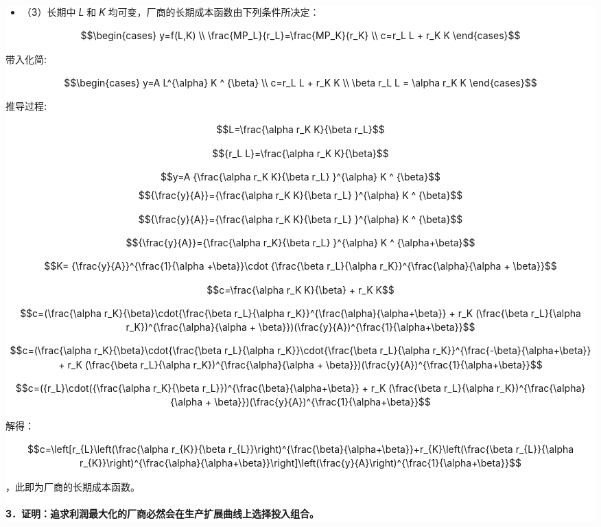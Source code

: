 - （3）长期中
	 $L$ 和 $K$ 均可变，厂商的长期成本函数由下列条件所决定：

$$\begin{cases}
y=f(L,K) \\
\frac{MP_L}{r_L}=\frac{MP_K}{r_K} \\
c=r_L L + r_K K
\end{cases}$$

带入化简:

$$\begin{cases}
y=A L^{\alpha} K ^ {\beta} \\
c=r_L L + r_K K \\
\beta r_L L = \alpha r_K K
\end{cases}$$

推导过程:

$$L=\frac{\alpha r_K K}{\beta r_L}$$

$${r_L L}=\frac{\alpha r_K K}{\beta}$$

$$y=A {\frac{\alpha r_K K}{\beta r_L} }^{\alpha} K ^ {\beta}$$
$${\frac{y}{A}}={\frac{\alpha r_K K}{\beta r_L} }^{\alpha} K ^ {\beta}$$

$${\frac{y}{A}}={\frac{\alpha r_K K}{\beta r_L} }^{\alpha} K ^ {\beta}$$

$${\frac{y}{A}}={\frac{\alpha r_K}{\beta r_L} }^{\alpha} K ^ {\alpha+\beta}$$

$$K= {\frac{y}{A}}^{\frac{1}{\alpha +\beta}}\cdot {\frac{\beta r_L}{\alpha r_K}}^{\frac{\alpha}{\alpha + \beta}}$$

$$c=\frac{\alpha r_K K}{\beta} + r_K K$$

$$c=(\frac{\alpha r_K}{\beta}\cdot{\frac{\beta r_L}{\alpha r_K}}^{\frac{\alpha}{\alpha+\beta}} + r_K (\frac{\beta r_L}{\alpha r_K})^{\frac{\alpha}{\alpha + \beta}})(\frac{y}{A})^{\frac{1}{\alpha+\beta}}$$

$$c=(\frac{\alpha r_K}{\beta}\cdot{\frac{\beta r_L}{\alpha r_K}}\cdot{\frac{\beta r_L}{\alpha r_K}}^{\frac{-\beta}{\alpha+\beta}} + r_K (\frac{\beta r_L}{\alpha r_K})^{\frac{\alpha}{\alpha + \beta}})(\frac{y}{A})^{\frac{1}{\alpha+\beta}}$$


$$c=({r_L}\cdot({\frac{\alpha r_K}{\beta r_L}})^{\frac{\beta}{\alpha+\beta}} + r_K (\frac{\beta r_L}{\alpha r_K})^{\frac{\alpha}{\alpha + \beta}})(\frac{y}{A})^{\frac{1}{\alpha+\beta}}$$




解得：


$$c=\left[r_{L}\left(\frac{\alpha r_{K}}{\beta r_{L}}\right)^{\frac{\beta}{\alpha+\beta}}+r_{K}\left(\frac{\beta r_{L}}{\alpha r_{K}}\right)^{\frac{\alpha}{\alpha+\beta}}\right]\left(\frac{y}{A}\right)^{\frac{1}{\alpha+\beta}}$$

，此即为厂商的长期成本函数。

#### 3．证明：追求利润最大化的厂商必然会在生产扩展曲线上选择投入组合。
